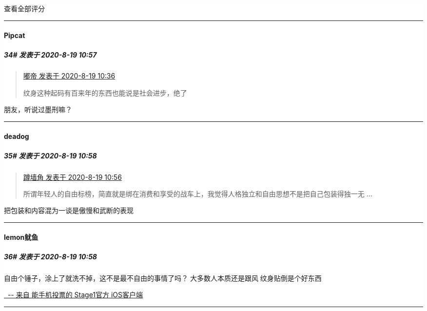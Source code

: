 

查看全部评分






*****

####  Pipcat  
##### 34#       发表于 2020-8-19 10:57



<blockquote><a href="httphttps://bbs.saraba1st.com/2b/forum.php?mod=redirect&amp;goto=findpost&amp;pid=48482428&amp;ptid=1955469" target="_blank">嘟帝 发表于 2020-8-19 10:36</a>

纹身这种起码有百来年的东西也能说是社会进步，绝了</blockquote>
朋友，听说过墨刑嘛？







*****

####  deadog  
##### 35#       发表于 2020-8-19 10:58



<blockquote><a href="httphttps://bbs.saraba1st.com/2b/forum.php?mod=redirect&amp;goto=findpost&amp;pid=48482701&amp;ptid=1955469" target="_blank">蹲墙角 发表于 2020-8-19 10:56</a>

所谓年轻人的自由标榜，简直就是绑在消费和享受的战车上，我觉得人格独立和自由思想不是把自己包装得独一无 ...</blockquote>
把包装和内容混为一谈是傲慢和武断的表现







*****

####  lemon鱿鱼  
##### 36#       发表于 2020-8-19 10:58




自由个锤子，涂上了就洗不掉，这不是最不自由的事情了吗？
大多数人本质还是跟风
纹身贴倒是个好东西

[  -- 来自 能手机投票的 Stage1官方 iOS客户端](https://itunes.apple.com/fi/app/saraba1st/id1221237470?mt=8)







*****
